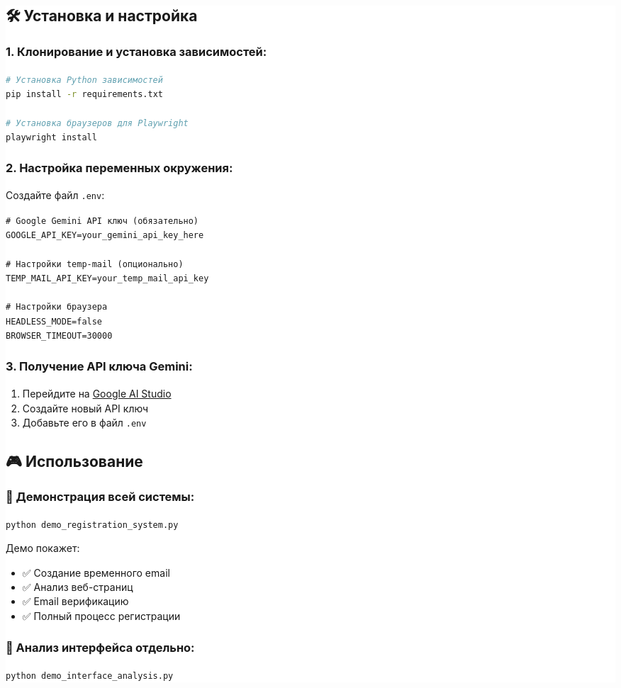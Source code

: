 ## 🛠️ Установка и настройка

### 1. Клонирование и установка зависимостей:

```bash
# Установка Python зависимостей
pip install -r requirements.txt

# Установка браузеров для Playwright
playwright install
```

### 2. Настройка переменных окружения:

Создайте файл `.env`:

```env
# Google Gemini API ключ (обязательно)
GOOGLE_API_KEY=your_gemini_api_key_here

# Настройки temp-mail (опционально)
TEMP_MAIL_API_KEY=your_temp_mail_api_key

# Настройки браузера
HEADLESS_MODE=false
BROWSER_TIMEOUT=30000
```

### 3. Получение API ключа Gemini:

1. Перейдите на [Google AI Studio](https://makersuite.google.com/app/apikey)
2. Создайте новый API ключ
3. Добавьте его в файл `.env`

## 🎮 Использование

### 🎪 Демонстрация всей системы:

```bash
python demo_registration_system.py
```

Демо покажет:
- ✅ Создание временного email
- ✅ Анализ веб-страниц
- ✅ Email верификацию
- ✅ Полный процесс регистрации

### 🔬 Анализ интерфейса отдельно:

```bash
python demo_interface_analysis.py
```

